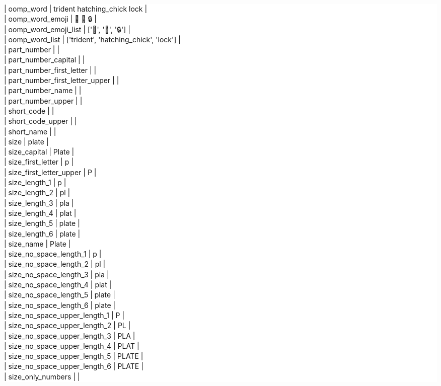 | oomp_word | trident hatching_chick lock |  
| oomp_word_emoji | :trident: :hatching_chick: :lock: |  
| oomp_word_emoji_list | [':trident:', ':hatching_chick:', ':lock:'] |  
| oomp_word_list | ['trident', 'hatching_chick', 'lock'] |  
| part_number |  |  
| part_number_capital |  |  
| part_number_first_letter |  |  
| part_number_first_letter_upper |  |  
| part_number_name |  |  
| part_number_upper |  |  
| short_code |  |  
| short_code_upper |  |  
| short_name |  |  
| size | plate |  
| size_capital | Plate |  
| size_first_letter | p |  
| size_first_letter_upper | P |  
| size_length_1 | p |  
| size_length_2 | pl |  
| size_length_3 | pla |  
| size_length_4 | plat |  
| size_length_5 | plate |  
| size_length_6 | plate |  
| size_name | Plate |  
| size_no_space_length_1 | p |  
| size_no_space_length_2 | pl |  
| size_no_space_length_3 | pla |  
| size_no_space_length_4 | plat |  
| size_no_space_length_5 | plate |  
| size_no_space_length_6 | plate |  
| size_no_space_upper_length_1 | P |  
| size_no_space_upper_length_2 | PL |  
| size_no_space_upper_length_3 | PLA |  
| size_no_space_upper_length_4 | PLAT |  
| size_no_space_upper_length_5 | PLATE |  
| size_no_space_upper_length_6 | PLATE |  
| size_only_numbers |  |  